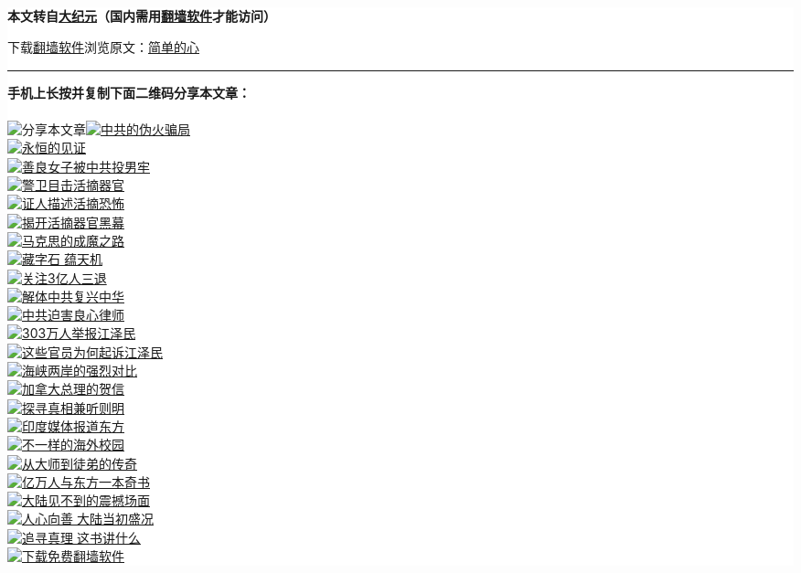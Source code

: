 <strong>本文转自<a href="https://www.epochtimes.com">大纪元</a>（国内需用<a href="https://github.com/bannedbook/fanqiang/wiki">翻墙软件</a>才能访问）</strong><p>下载<a href="https://github.com/bannedbook/fanqiang/wiki">翻墙软件</a>浏览原文：<a href="https://www.epochtimes.com/gb/20/5/12/n12100593.htm">简单的心</a></p><hr>

<strong>手机上长按并复制下面二维码分享本文章：</strong><br><br><img src="http://d1p1.ip.zn2.us/v.php?action=qrcode&url=/gb/20/5/12/n12100593.md%231" title="分享本文章"></td><td VALIGN=TOP><a href="/gb/16/1/21/n4622075.md?dfh#1" target="_blank"><img src="https://raw.githubusercontent.com/vbwxwh2273/djy/master/gb/300/wei-f1.jpg" title="中共的伪火骗局"  alt="中共的伪火骗局"></a><br><a href="https://github.com/vbwxwh2273/www/blob/master/README.md?dfh#9" target="_blank"><img src="https://raw.githubusercontent.com/vbwxwh2273/djy/master/gb/300/yong-h.jpg" title="永恒的见证"  alt="永恒的见证"></a><br><a href="/gb/13/9/29/n3974789.md?dfh#1" target="_blank"><img src="https://raw.githubusercontent.com/vbwxwh2273/djy/master/gb/300/shang-lnz.jpg" title="善良女子被中共投男牢"  alt="善良女子被中共投男牢"></a><br><a href="/gb/16/3/16/n4663449.md?dfh#1" target="_blank"><img src="https://raw.githubusercontent.com/vbwxwh2273/djy/master/gb/300/huo-z3.jpg" title="警卫目击活摘器官"  alt="警卫目击活摘器官"></a><br><a href="/gb/16/8/7/n8177641.md?dfh#1" target="_blank"><img src="https://raw.githubusercontent.com/vbwxwh2273/djy/master/gb/300/huo-z4.jpg" title="证人描述活摘恐怖"  alt="证人描述活摘恐怖"></a><br><a href="/gb/10/4/19/n2881569.md?dfh#1" target="_blank"><img src="https://raw.githubusercontent.com/vbwxwh2273/djy/master/gb/300/huo-z1.jpg" title="揭开活摘器官黑幕"  alt="揭开活摘器官黑幕"></a><br><a href="/gb/10/11/7/n3077476.md?dfh#1" target="_blank"><img src="https://raw.githubusercontent.com/vbwxwh2273/djy/master/gb/300/ma-ks.jpg" title="马克思的成魔之路"  alt="马克思的成魔之路"></a><br><a href="/gb/14/6/9/n4173977.md?dfh#1" target="_blank"><img src="https://raw.githubusercontent.com/vbwxwh2273/djy/master/gb/300/chang-zs.jpg" title="藏字石 蕴天机"  alt="藏字石 蕴天机"></a><br><a href="/gb/18/5/10/n10381511.md?dfh#1" target="_blank"><img src="https://raw.githubusercontent.com/vbwxwh2273/djy/master/gb/300/st1.jpg" title="关注3亿人三退"  alt="关注3亿人三退"></a><br><a href="/gb/18/3/21/n10237682.md?dfh#1" target="_blank"><img src="https://raw.githubusercontent.com/vbwxwh2273/djy/master/gb/300/jie-t.jpg" title="解体中共复兴中华"  alt="解体中共复兴中华"></a><br><a href="/gb/9/2/9/n2422991.md?dfh#1" target="_blank"><img src="https://raw.githubusercontent.com/vbwxwh2273/djy/master/gb/300/gao-zs.jpg" title="中共迫害良心律师"  alt="中共迫害良心律师"></a><br><a href="/gb/18/12/9/n10900044.md?dfh#1" target="_blank"><img src="https://raw.githubusercontent.com/vbwxwh2273/djy/master/gb/300/sj1.jpg" title="303万人举报江泽民"  alt="303万人举报江泽民"></a><br><a href="/gb/18/8/28/n10672014.md?dfh#1" target="_blank"><img src="https://raw.githubusercontent.com/vbwxwh2273/djy/master/gb/300/sj2.jpg" title="这些官员为何起诉江泽民"  alt="这些官员为何起诉江泽民"></a><br><a href="/gb/8/12/18/n2367165.md?dfh#1" target="_blank"><img src="https://raw.githubusercontent.com/vbwxwh2273/djy/master/gb/300/liangan.jpg" title="海峡两岸的强烈对比"  alt="海峡两岸的强烈对比"></a><br><a href="/gb/15/12/10/n4593139.md?dfh#1" target="_blank"><img src="https://raw.githubusercontent.com/vbwxwh2273/djy/master/gb/300/jia-ndzl.jpg" title="加拿大总理的贺信"  alt="加拿大总理的贺信"></a><br><a href="/gb/11/6/17/n3289382.md?dfh#1" target="_blank"><img src="https://raw.githubusercontent.com/vbwxwh2273/djy/master/gb/300/xiao-wd.jpg" title="探寻真相兼听则明"  alt="探寻真相兼听则明"></a><br><a href="/gb/18/10/27/n10812623.md?dfh#1" target="_blank"><img src="https://raw.githubusercontent.com/vbwxwh2273/djy/master/gb/300/yindu.jpg" title="印度媒体报道东方"  alt="印度媒体报道东方"></a><br><a href="/gb/18/6/9/n10469652.md?dfh#1" target="_blank"><img src="https://raw.githubusercontent.com/vbwxwh2273/djy/master/gb/300/xie-j.jpg" title="不一样的海外校园"  alt="不一样的海外校园"></a><br><a href="/gb/7/4/5/n1669415.md?dfh#1" target="_blank"><img src="https://raw.githubusercontent.com/vbwxwh2273/djy/master/gb/300/li-up.jpg" title="从大师到徒弟的传奇"  alt="从大师到徒弟的传奇"></a><br><a href="/gb/17/5/26/n9191512.md?dfh#1" target="_blank"><img src="https://raw.githubusercontent.com/vbwxwh2273/djy/master/gb/300/zfl2.jpg" title="亿万人与东方一本奇书"  alt="亿万人与东方一本奇书"></a><br><a href="/gb/13/11/27/n4020290.md?dfh#1" target="_blank"><img src="https://raw.githubusercontent.com/vbwxwh2273/djy/master/gb/300/zhen-h.jpg" title="大陆见不到的震撼场面"  alt="大陆见不到的震撼场面"></a><br><a href="/gb/15/7/17/n4482910.md?dfh#1" target="_blank"><img src="https://raw.githubusercontent.com/vbwxwh2273/djy/master/gb/300/dalu-sk.jpg" title="人心向善 大陆当初盛况"  alt="人心向善 大陆当初盛况"></a><br><a href="/gb/19/1/5/n10955468.md?dfh#1" target="_blank"><img src="https://raw.githubusercontent.com/vbwxwh2273/djy/master/gb/300/zfl1.jpg" title="追寻真理 这书讲什么"  alt="追寻真理 这书讲什么"></a><br><a href="https://github.com/bannedbook/fanqiang/wiki" target="_blank"><img src="https://raw.githubusercontent.com/vbwxwh2273/djy/master/gb/300/fq1.jpg" title="下载免费翻墙软件"  alt="下载免费翻墙软件"></a><br></td></tr></table>